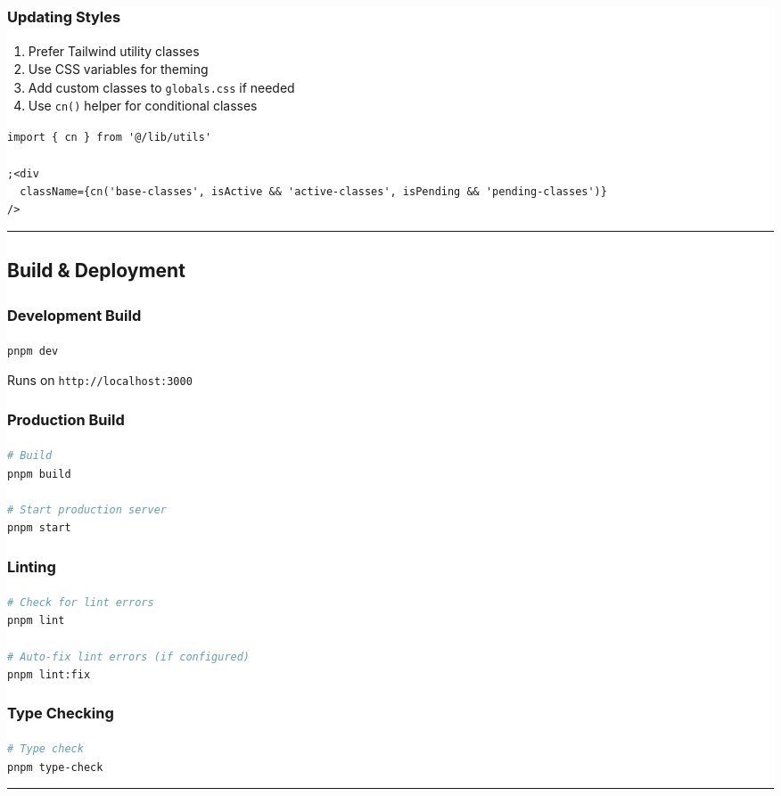 ### Updating Styles

1. Prefer Tailwind utility classes
2. Use CSS variables for theming
3. Add custom classes to `globals.css` if needed
4. Use `cn()` helper for conditional classes

```tsx
import { cn } from '@/lib/utils'

;<div
  className={cn('base-classes', isActive && 'active-classes', isPending && 'pending-classes')}
/>
```

---

## Build & Deployment

### Development Build

```bash
pnpm dev
```

Runs on `http://localhost:3000`

### Production Build

```bash
# Build
pnpm build

# Start production server
pnpm start
```

### Linting

```bash
# Check for lint errors
pnpm lint

# Auto-fix lint errors (if configured)
pnpm lint:fix
```

### Type Checking

```bash
# Type check
pnpm type-check
```

---

